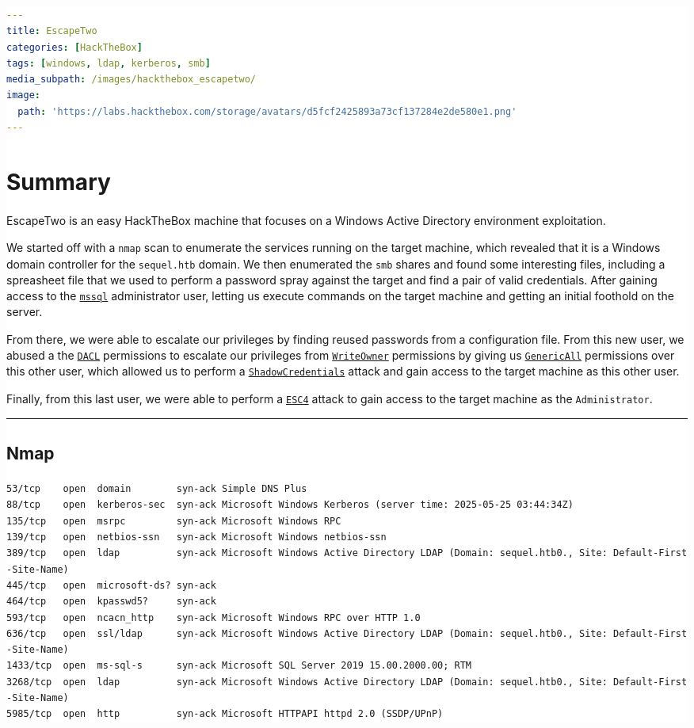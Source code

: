 ```yaml
---
title: EscapeTwo
categories: [HackTheBox]
tags: [windows, ldap, kerberos, smb]
media_subpath: /images/hackthebox_escapetwo/
image:
  path: 'https://labs.hackthebox.com/storage/avatars/d5fcf2425893a73cf137284e2de580e1.png'
---
```


# Summary

EscapeTwo is an easy HackTheBox machine that focuses on a Windows Active Directory environment exploitation. 

We started off with a `nmap` scan to enumerate the services running on the target machine, which revealed that it is a Windows domain controller for the `sequel.htb` domain. We then enumerated the `smb` shares and found some interesting files, including a spreasheet file that we used to perform a password spray against the target and find a pair of valid credentials. After gaining access to the [`mssql`](/theory/misc/sql) administrator user, letting us execute commands on the target machine and getting an initial foothold on the server. 

From there, we were able to escalate our privileges by finding reused passwords from a configuration file. From this new user, we abused a the [`DACL`](/theory/windows/AD/acl) permissions to escalate our privileges from [`WriteOwner`](/theory/windows/AD/acl#writeowner) permissions by giving us [`GenericAll`](/theory/windows/AD/acl#genericall) permissions over this other user, which allowed us to perform a [`ShadowCredentials`](https://posts.specterops.io/shadow-credentials-abusing-key-trust-account-mapping-for-takeover-8ee1a53566ab) attack and gain access to the target machine as this other user. 

Finally, from this last user, we were able to perform a [`ESC4`](/theory/windows/AD/adcs#esc4-template-hijacking) attack to gain access to the target machine as the `Administrator`.

---

## Nmap

```
53/tcp    open  domain        syn-ack Simple DNS Plus
88/tcp    open  kerberos-sec  syn-ack Microsoft Windows Kerberos (server time: 2025-05-25 03:44:34Z)
135/tcp   open  msrpc         syn-ack Microsoft Windows RPC
139/tcp   open  netbios-ssn   syn-ack Microsoft Windows netbios-ssn
389/tcp   open  ldap          syn-ack Microsoft Windows Active Directory LDAP (Domain: sequel.htb0., Site: Default-First-Site-Name)
445/tcp   open  microsoft-ds? syn-ack
464/tcp   open  kpasswd5?     syn-ack
593/tcp   open  ncacn_http    syn-ack Microsoft Windows RPC over HTTP 1.0
636/tcp   open  ssl/ldap      syn-ack Microsoft Windows Active Directory LDAP (Domain: sequel.htb0., Site: Default-First-Site-Name)
1433/tcp  open  ms-sql-s      syn-ack Microsoft SQL Server 2019 15.00.2000.00; RTM
3268/tcp  open  ldap          syn-ack Microsoft Windows Active Directory LDAP (Domain: sequel.htb0., Site: Default-First-Site-Name)
5985/tcp  open  http          syn-ack Microsoft HTTPAPI httpd 2.0 (SSDP/UPnP)
```
